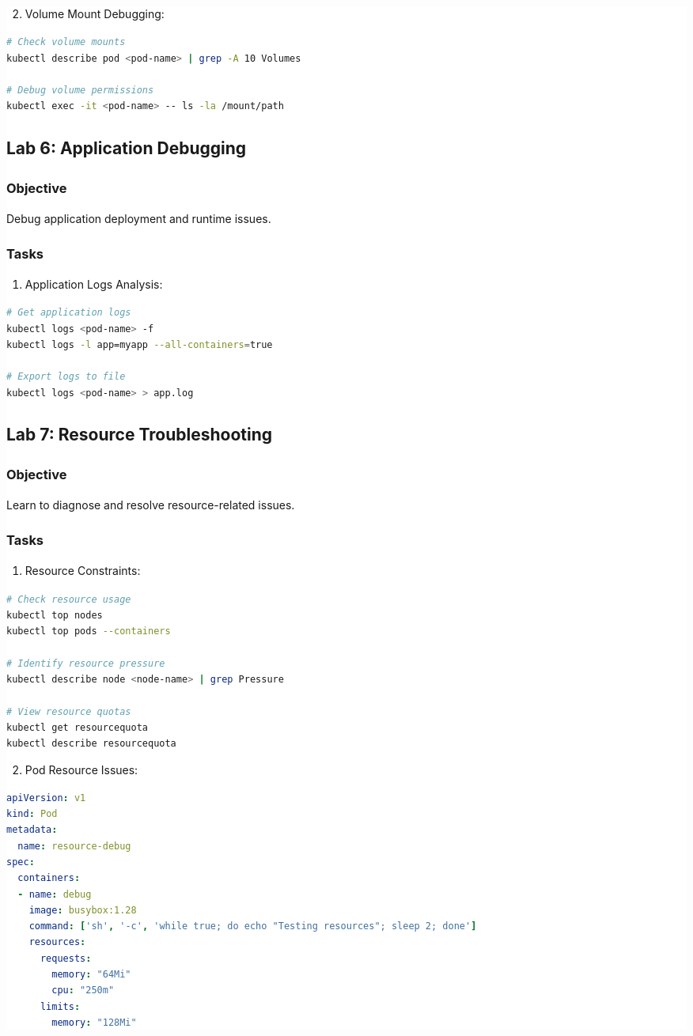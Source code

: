 2. Volume Mount Debugging:
```bash
# Check volume mounts
kubectl describe pod <pod-name> | grep -A 10 Volumes

# Debug volume permissions
kubectl exec -it <pod-name> -- ls -la /mount/path
```

## Lab 6: Application Debugging

### Objective
Debug application deployment and runtime issues.

### Tasks

1. Application Logs Analysis:
```bash
# Get application logs
kubectl logs <pod-name> -f
kubectl logs -l app=myapp --all-containers=true

# Export logs to file
kubectl logs <pod-name> > app.log
```

## Lab 7: Resource Troubleshooting

### Objective
Learn to diagnose and resolve resource-related issues.

### Tasks

1. Resource Constraints:
```bash
# Check resource usage
kubectl top nodes
kubectl top pods --containers

# Identify resource pressure
kubectl describe node <node-name> | grep Pressure

# View resource quotas
kubectl get resourcequota
kubectl describe resourcequota
```

2. Pod Resource Issues:
```yaml
apiVersion: v1
kind: Pod
metadata:
  name: resource-debug
spec:
  containers:
  - name: debug
    image: busybox:1.28
    command: ['sh', '-c', 'while true; do echo "Testing resources"; sleep 2; done']
    resources:
      requests:
        memory: "64Mi"
        cpu: "250m"
      limits:
        memory: "128Mi"
```